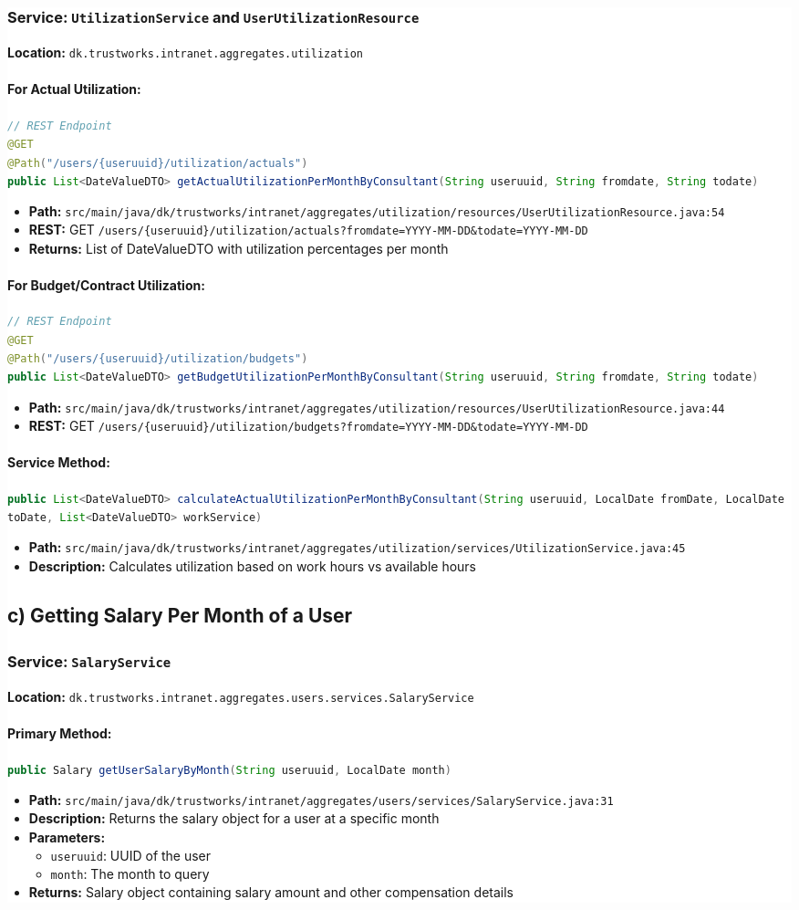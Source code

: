 ### Service: `UtilizationService` and `UserUtilizationResource`
**Location:** `dk.trustworks.intranet.aggregates.utilization`

#### For Actual Utilization:
```java
// REST Endpoint
@GET
@Path("/users/{useruuid}/utilization/actuals")
public List<DateValueDTO> getActualUtilizationPerMonthByConsultant(String useruuid, String fromdate, String todate)
```
- **Path:** `src/main/java/dk/trustworks/intranet/aggregates/utilization/resources/UserUtilizationResource.java:54`
- **REST:** GET `/users/{useruuid}/utilization/actuals?fromdate=YYYY-MM-DD&todate=YYYY-MM-DD`
- **Returns:** List of DateValueDTO with utilization percentages per month

#### For Budget/Contract Utilization:
```java
// REST Endpoint
@GET
@Path("/users/{useruuid}/utilization/budgets")
public List<DateValueDTO> getBudgetUtilizationPerMonthByConsultant(String useruuid, String fromdate, String todate)
```
- **Path:** `src/main/java/dk/trustworks/intranet/aggregates/utilization/resources/UserUtilizationResource.java:44`
- **REST:** GET `/users/{useruuid}/utilization/budgets?fromdate=YYYY-MM-DD&todate=YYYY-MM-DD`

#### Service Method:
```java
public List<DateValueDTO> calculateActualUtilizationPerMonthByConsultant(String useruuid, LocalDate fromDate, LocalDate toDate, List<DateValueDTO> workService)
```
- **Path:** `src/main/java/dk/trustworks/intranet/aggregates/utilization/services/UtilizationService.java:45`
- **Description:** Calculates utilization based on work hours vs available hours

## c) Getting Salary Per Month of a User

### Service: `SalaryService`
**Location:** `dk.trustworks.intranet.aggregates.users.services.SalaryService`

#### Primary Method:
```java
public Salary getUserSalaryByMonth(String useruuid, LocalDate month)
```
- **Path:** `src/main/java/dk/trustworks/intranet/aggregates/users/services/SalaryService.java:31`
- **Description:** Returns the salary object for a user at a specific month
- **Parameters:**
  - `useruuid`: UUID of the user
  - `month`: The month to query
- **Returns:** Salary object containing salary amount and other compensation details
